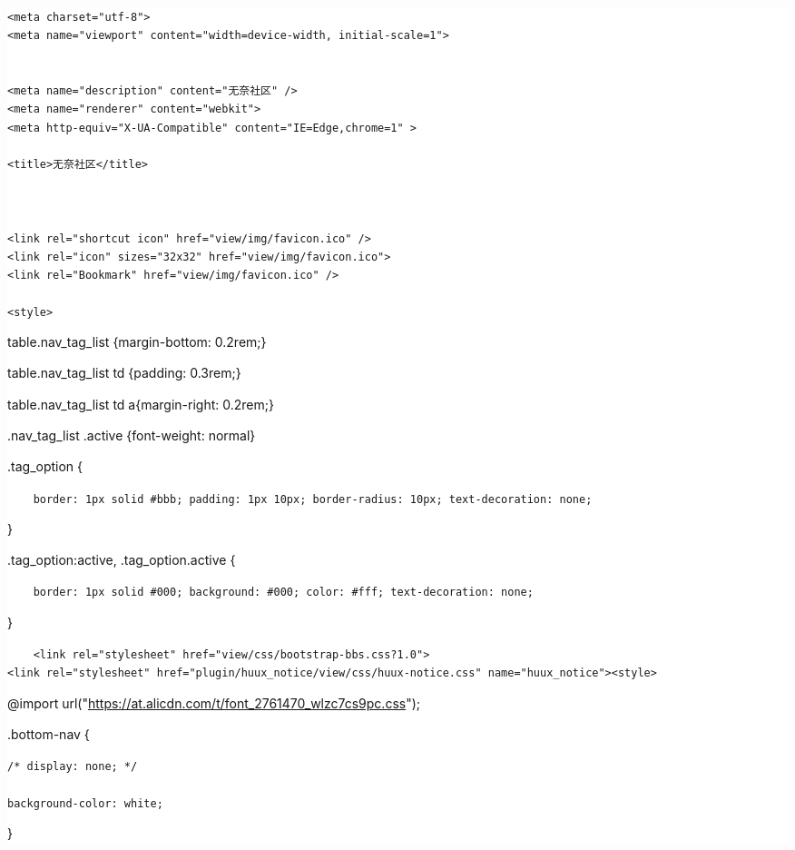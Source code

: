 <!DOCTYPE html>
<html lang="zh-cn">
<head>
	
		
	
	
	<meta charset="utf-8">
	<meta name="viewport" content="width=device-width, initial-scale=1">
	
	
	<meta name="description" content="无奈社区" />
	<meta name="renderer" content="webkit">
	<meta http-equiv="X-UA-Compatible" content="IE=Edge,chrome=1" >

	<title>无奈社区</title>
	
	
	
	<link rel="shortcut icon" href="view/img/favicon.ico" />
	<link rel="icon" sizes="32x32" href="view/img/favicon.ico">
	<link rel="Bookmark" href="view/img/favicon.ico" />
	
	<style>

table.nav_tag_list {margin-bottom: 0.2rem;}

table.nav_tag_list td {padding: 0.3rem;}

table.nav_tag_list td a{margin-right: 0.2rem;}

.nav_tag_list .active {font-weight: normal}

.tag_option {

        border: 1px solid #bbb; padding: 1px 10px; border-radius: 10px; text-decoration: none;

}

.tag_option:active, .tag_option.active {

        border: 1px solid #000; background: #000; color: #fff; text-decoration: none;

}

</style>
		<link rel="stylesheet" href="view/css/bootstrap.css?1.0">
	
	
	
		<link rel="stylesheet" href="view/css/bootstrap-bbs.css?1.0">
	<link rel="stylesheet" href="plugin/huux_notice/view/css/huux-notice.css" name="huux_notice"><style>

@import url("https://at.alicdn.com/t/font_2761470_wlzc7cs9pc.css");

.bottom-nav {

    /* display: none; */

    background-color: white;

}

